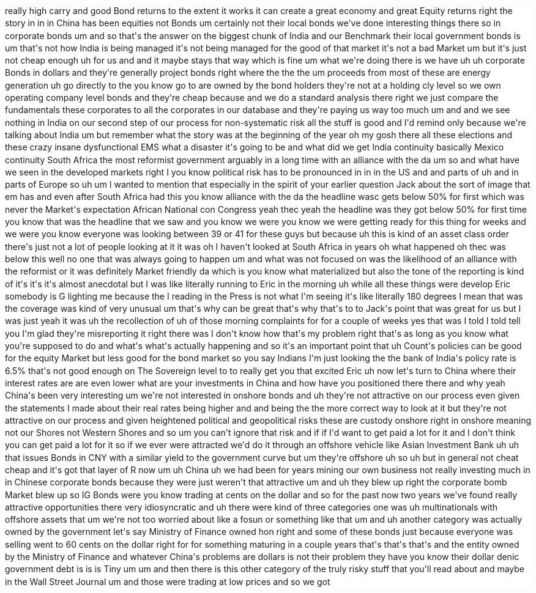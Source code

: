 really high carry and good Bond returns to the extent it works it can create a great economy and great Equity returns right the story in in in China has been equities not Bonds um certainly not their local bonds we've done interesting things there so in corporate bonds um and so that's the answer on the biggest chunk of India and our Benchmark their local government bonds is um that's not how India is being managed it's not being managed for the good of that market it's not a bad Market um but it's just not cheap enough uh for us and and it maybe stays that way which is fine um what we're doing there is we have uh uh corporate Bonds in dollars and they're generally project bonds right where the the the um proceeds from most of these are energy generation uh go directly to the you know go to are owned by the bond holders they're not at a holding cly level so we own operating company level bonds and they're cheap because and we do a standard analysis there right we just compare the fundamentals these corporates to all the corporates in our database and they're paying us way too much um and and we see nothing in India on our second step of our process for non-systematic risk all the stuff is good and I'd remind only because we're talking about India um but remember what the story was at the beginning of the year oh my gosh there all these elections and these crazy insane dysfunctional EMS what a disaster it's going to be and what did we get India continuity basically Mexico continuity South Africa the most reformist government arguably in a long time with an alliance with the da um so and what have we seen in the developed markets right I you know political risk has to be pronounced in in in the US and and parts of uh and in parts of Europe so uh um I wanted to mention that especially in the spirit of your earlier question Jack about the sort of image that em has and even after South Africa had this you know alliance with the da the headline wasc gets below 50% for first which was never the Market's expectation African National con Congress yeah thec yeah the headline was they got below 50% for first time you know that was the headline that we saw and you know we were you know we were getting ready for this thing for weeks and we were you know everyone was looking between 39 or 41 for these guys but because uh this is kind of an asset class order there's just not a lot of people looking at it it was oh I haven't looked at South Africa in years oh what happened oh thec was below this well no one that was always going to happen um and what was not focused on was the likelihood of an alliance with the reformist or it was definitely Market friendly da which is you know what materialized but also the tone of the reporting is kind of it's it's it's almost anecdotal but I was like literally running to Eric in the morning uh while all these things were develop Eric somebody is G lighting me because the I reading in the Press is not what I'm seeing it's like literally 180 degrees I mean that was the coverage was kind of very unusual um that's why can be great that's why that's to to Jack's point that was great for us but I was just yeah it was uh the recollection of uh of those morning complaints for for a couple of weeks yes that was I told I told tell you I'm glad they're misreporting it right there was I don't know how that's my problem right that's as long as you know what you're supposed to do and what's what's actually happening and so it's an important point that uh Count's policies can be good for the equity Market but less good for the bond market so you say Indians I'm just looking the the bank of India's policy rate is 6.5% that's not good enough on The Sovereign level to to really get you that excited Eric uh now let's turn to China where their interest rates are are even lower what are your investments in China and how have you positioned there there and why yeah China's been very interesting um we're not interested in onshore bonds and uh they're not attractive on our process even given the statements I made about their real rates being higher and and being the the more correct way to look at it but they're not attractive on our process and given heightened political and geopolitical risks these are custody onshore right in onshore meaning not our Shores not Western Shores and so um you can't ignore that risk and if if I'd want to get paid a lot for it and I don't think you can get paid a lot for it so if we ever were attracted we'd do it through an offshore vehicle like Asian Investment Bank uh uh that issues Bonds in CNY with a similar yield to the government curve but um they're offshore uh so uh but in general not cheat cheap and it's got that layer of R now um uh China uh we had been for years mining our own business not really investing much in in Chinese corporate bonds because they were just weren't that attractive um and uh they blew up right the corporate bomb Market blew up so IG Bonds were you know trading at cents on the dollar and so for the past now two years we've found really attractive opportunities there very idiosyncratic and uh there were kind of three categories one was uh multinationals with offshore assets that um we're not too worried about like a fosun or something like that um and uh another category was actually owned by the government let's say Ministry of Finance owned hon right and some of these bonds just because everyone was selling went to 60 cents on the dollar right for for something maturing in a couple years that's that's that's and the entity owned by the Ministry of Finance and whatever China's problems are dollars is not their problem they have you know their dollar denic government debt is is is Tiny um um and then there is this other category of the truly risky stuff that you'll read about and maybe in the Wall Street Journal um and those were trading at low prices and so we got